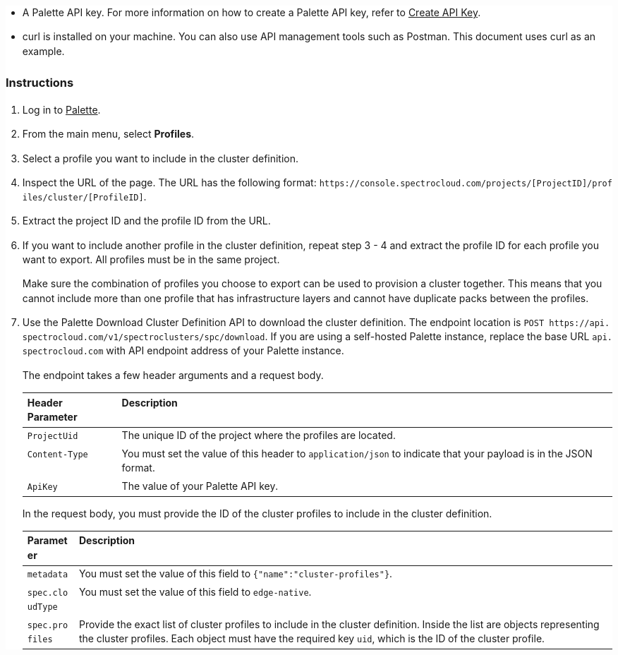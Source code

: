 - A Palette API key. For more information on how to create a Palette API key, refer to
  [Create API Key](/docs/docs-content/user-management/authentication/api-key/create-api-key.md).

- curl is installed on your machine. You can also use API management tools such as Postman. This document uses curl as
  an example.

### Instructions

1. Log in to [Palette](https://console.spectrocloud.com).

2. From the main menu, select **Profiles**.

3. Select a profile you want to include in the cluster definition.

4. Inspect the URL of the page. The URL has the following format:
   `https://console.spectrocloud.com/projects/[ProjectID]/profiles/cluster/[ProfileID]`.

5. Extract the project ID and the profile ID from the URL.

6. If you want to include another profile in the cluster definition, repeat step 3 - 4 and extract the profile ID for
   each profile you want to export. All profiles must be in the same project.

   Make sure the combination of profiles you choose to export can be used to provision a cluster together. This means
   that you cannot include more than one profile that has infrastructure layers and cannot have duplicate packs between
   the profiles.

7. Use the Palette Download Cluster Definition API to download the cluster definition. The endpoint location is
   `POST https://api.spectrocloud.com/v1/spectroclusters/spc/download`. If you are using a self-hosted Palette instance,
   replace the base URL `api.spectrocloud.com` with API endpoint address of your Palette instance.

   The endpoint takes a few header arguments and a request body.

   | Header Parameter | Description                                                                                                      |
   | ---------------- | ---------------------------------------------------------------------------------------------------------------- |
   | `ProjectUid`     | The unique ID of the project where the profiles are located.                                                     |
   | `Content-Type`   | You must set the value of this header to `application/json` to indicate that your payload is in the JSON format. |
   | `ApiKey`         | The value of your Palette API key.                                                                               |

   In the request body, you must provide the ID of the cluster profiles to include in the cluster definition.

   | Parameter        | Description                                                                                                                                                                                                                           |
   | ---------------- | ------------------------------------------------------------------------------------------------------------------------------------------------------------------------------------------------------------------------------------- |
   | `metadata`       | You must set the value of this field to `{"name":"cluster-profiles"}`.                                                                                                                                                                |
   | `spec.cloudType` | You must set the value of this field to `edge-native`.                                                                                                                                                                                |
   | `spec.profiles`  | Provide the exact list of cluster profiles to include in the cluster definition. Inside the list are objects representing the cluster profiles. Each object must have the required key `uid`, which is the ID of the cluster profile. |
